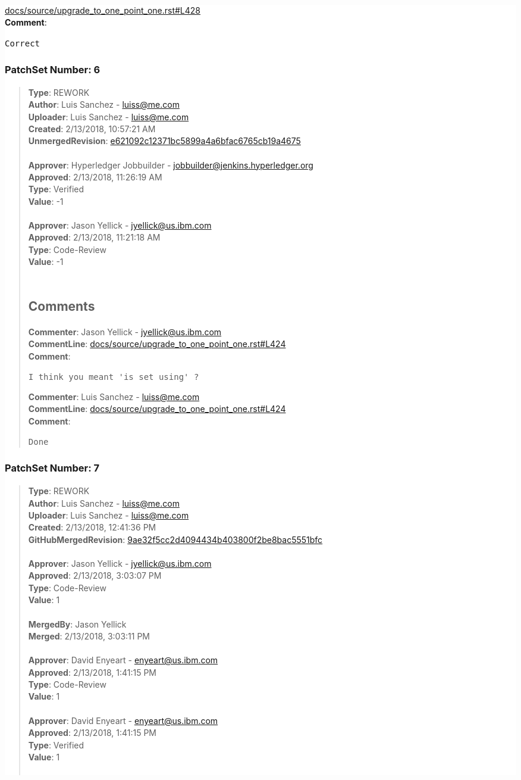 [docs/source/upgrade_to_one_point_one.rst#L428](https://github.com/hyperledger-gerrit-archive/fabric/blob/2a72343115e1925290df5cf4042e843d100ea3d4/docs/source/upgrade_to_one_point_one.rst#L428)<br><strong>Comment</strong>: <pre>Correct</pre></blockquote><h3>PatchSet Number: 6</h3><blockquote><strong>Type</strong>: REWORK<br><strong>Author</strong>: Luis Sanchez - luiss@me.com<br><strong>Uploader</strong>: Luis Sanchez - luiss@me.com<br><strong>Created</strong>: 2/13/2018, 10:57:21 AM<br><strong>UnmergedRevision</strong>: [e621092c12371bc5899a4a6bfac6765cb19a4675](https://github.com/hyperledger-gerrit-archive/fabric/commit/e621092c12371bc5899a4a6bfac6765cb19a4675)<br><br><strong>Approver</strong>: Hyperledger Jobbuilder - jobbuilder@jenkins.hyperledger.org<br><strong>Approved</strong>: 2/13/2018, 11:26:19 AM<br><strong>Type</strong>: Verified<br><strong>Value</strong>: -1<br><br><strong>Approver</strong>: Jason Yellick - jyellick@us.ibm.com<br><strong>Approved</strong>: 2/13/2018, 11:21:18 AM<br><strong>Type</strong>: Code-Review<br><strong>Value</strong>: -1<br><br><h2>Comments</h2><strong>Commenter</strong>: Jason Yellick - jyellick@us.ibm.com<br><strong>CommentLine</strong>: [docs/source/upgrade_to_one_point_one.rst#L424](https://github.com/hyperledger-gerrit-archive/fabric/blob/e621092c12371bc5899a4a6bfac6765cb19a4675/docs/source/upgrade_to_one_point_one.rst#L424)<br><strong>Comment</strong>: <pre>I think you meant 'is set using' ?</pre><strong>Commenter</strong>: Luis Sanchez - luiss@me.com<br><strong>CommentLine</strong>: [docs/source/upgrade_to_one_point_one.rst#L424](https://github.com/hyperledger-gerrit-archive/fabric/blob/e621092c12371bc5899a4a6bfac6765cb19a4675/docs/source/upgrade_to_one_point_one.rst#L424)<br><strong>Comment</strong>: <pre>Done</pre></blockquote><h3>PatchSet Number: 7</h3><blockquote><strong>Type</strong>: REWORK<br><strong>Author</strong>: Luis Sanchez - luiss@me.com<br><strong>Uploader</strong>: Luis Sanchez - luiss@me.com<br><strong>Created</strong>: 2/13/2018, 12:41:36 PM<br><strong>GitHubMergedRevision</strong>: [9ae32f5cc2d4094434b403800f2be8bac5551bfc](https://github.com/hyperledger-gerrit-archive/fabric/commit/9ae32f5cc2d4094434b403800f2be8bac5551bfc)<br><br><strong>Approver</strong>: Jason Yellick - jyellick@us.ibm.com<br><strong>Approved</strong>: 2/13/2018, 3:03:07 PM<br><strong>Type</strong>: Code-Review<br><strong>Value</strong>: 1<br><br><strong>MergedBy</strong>: Jason Yellick<br><strong>Merged</strong>: 2/13/2018, 3:03:11 PM<br><br><strong>Approver</strong>: David Enyeart - enyeart@us.ibm.com<br><strong>Approved</strong>: 2/13/2018, 1:41:15 PM<br><strong>Type</strong>: Code-Review<br><strong>Value</strong>: 1<br><br><strong>Approver</strong>: David Enyeart - enyeart@us.ibm.com<br><strong>Approved</strong>: 2/13/2018, 1:41:15 PM<br><strong>Type</strong>: Verified<br><strong>Value</strong>: 1<br><br></blockquote>